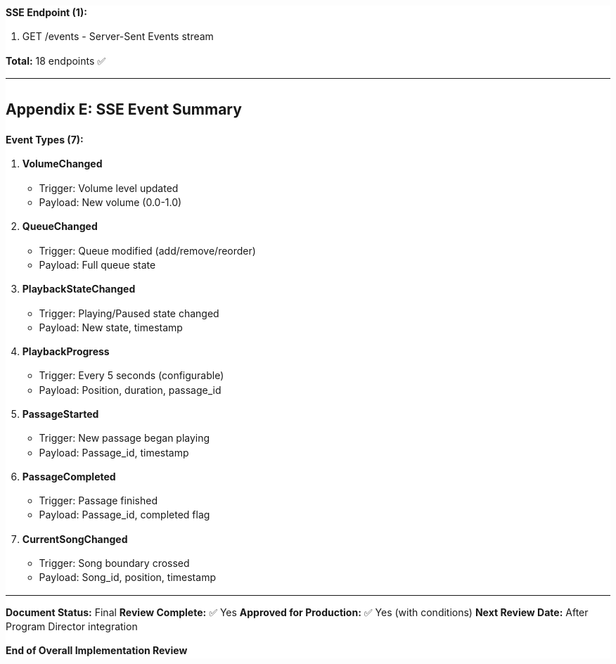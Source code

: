 **SSE Endpoint (1):**
1. GET /events - Server-Sent Events stream

**Total:** 18 endpoints ✅

---

## Appendix E: SSE Event Summary

**Event Types (7):**

1. **VolumeChanged**
   - Trigger: Volume level updated
   - Payload: New volume (0.0-1.0)

2. **QueueChanged**
   - Trigger: Queue modified (add/remove/reorder)
   - Payload: Full queue state

3. **PlaybackStateChanged**
   - Trigger: Playing/Paused state changed
   - Payload: New state, timestamp

4. **PlaybackProgress**
   - Trigger: Every 5 seconds (configurable)
   - Payload: Position, duration, passage_id

5. **PassageStarted**
   - Trigger: New passage began playing
   - Payload: Passage_id, timestamp

6. **PassageCompleted**
   - Trigger: Passage finished
   - Payload: Passage_id, completed flag

7. **CurrentSongChanged**
   - Trigger: Song boundary crossed
   - Payload: Song_id, position, timestamp

---

**Document Status:** Final
**Review Complete:** ✅ Yes
**Approved for Production:** ✅ Yes (with conditions)
**Next Review Date:** After Program Director integration

**End of Overall Implementation Review**
